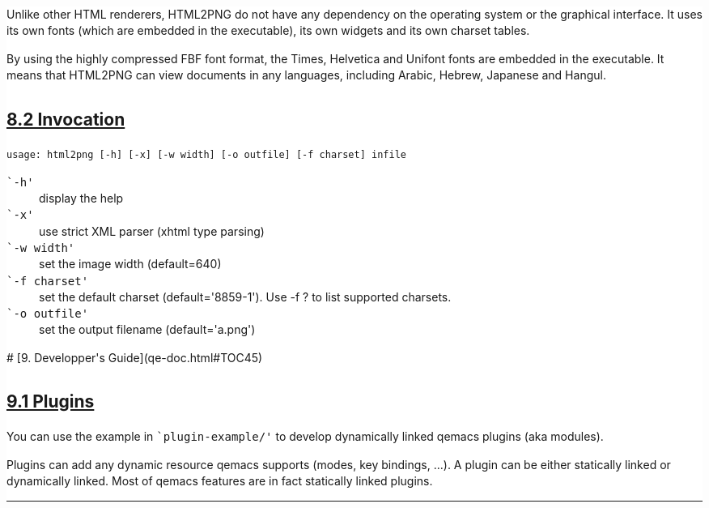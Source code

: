 Unlike other HTML renderers, HTML2PNG do not have any dependency on the operating system or the graphical interface. It uses its own fonts (which are embedded in the executable), its own widgets and its own charset tables.

By using the highly compressed FBF font format, the Times, Helvetica and Unifont fonts are embedded in the executable. It means that HTML2PNG can view documents in any languages, including Arabic, Hebrew, Japanese and Hangul.

## [8.2 Invocation](qe-doc.html#TOC44)

    usage: html2png [-h] [-x] [-w width] [-o outfile] [-f charset] infile

<dl compact>

<dt>
<samp>`-h'</samp>
</dt>
<dd>
display the help
</dd>
<dt>
<samp>`-x'</samp>
</dt>
<dd>
use strict XML parser (xhtml type parsing)
</dd>
<dt>
<samp>`-w width'</samp>
</dt>
<dd>
set the image width (default=640)
</dd>
<dt>
<samp>`-f charset'</samp>
</dt>
<dd>
set the default charset (default='8859-1'). Use -f ? to list supported charsets.
</dd>
<dt>
<samp>`-o outfile'</samp>
</dt>
<dd>
set the output filename (default='a.png')
</dd>
</dl>
# [9. Developper's Guide](qe-doc.html#TOC45)

## [9.1 Plugins](qe-doc.html#TOC46)

You can use the example in <tt>`plugin-example/'</tt> to develop dynamically linked qemacs plugins (aka modules).

Plugins can add any dynamic resource qemacs supports (modes, key bindings, ...). A plugin can be either statically linked or dynamically linked. Most of qemacs features are in fact statically linked plugins.

* * *


